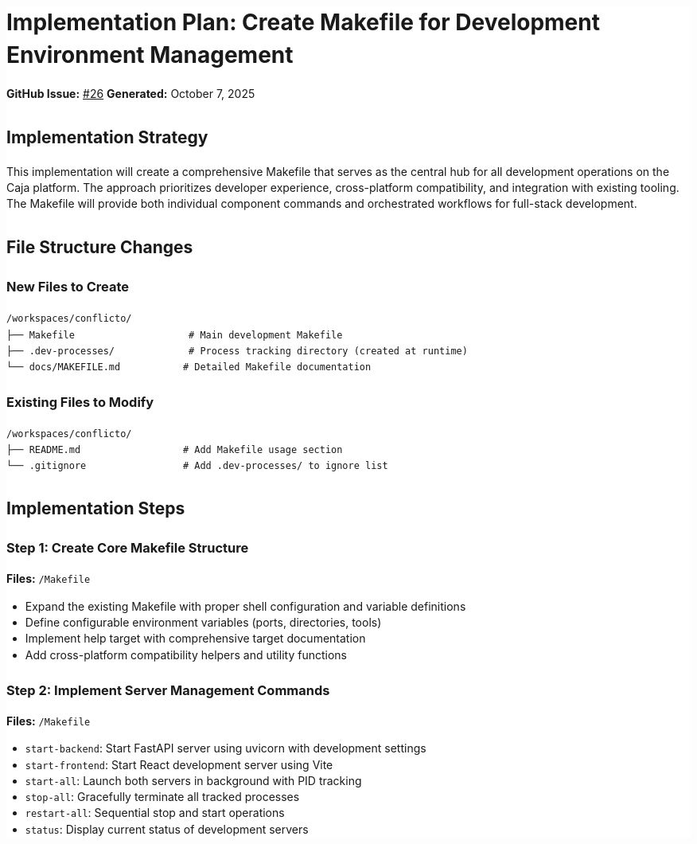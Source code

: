 # Implementation Plan: Create Makefile for Development Environment Management

**GitHub Issue:** [#26](https://github.com/tristanl-slalom/conflicto/issues/26)
**Generated:** October 7, 2025

## Implementation Strategy

This implementation will create a comprehensive Makefile that serves as the central hub for all development operations on the Caja platform. The approach prioritizes developer experience, cross-platform compatibility, and integration with existing tooling. The Makefile will provide both individual component commands and orchestrated workflows for full-stack development.

## File Structure Changes

### New Files to Create
```
/workspaces/conflicto/
├── Makefile                    # Main development Makefile
├── .dev-processes/             # Process tracking directory (created at runtime)
└── docs/MAKEFILE.md           # Detailed Makefile documentation
```

### Existing Files to Modify
```
/workspaces/conflicto/
├── README.md                  # Add Makefile usage section
└── .gitignore                 # Add .dev-processes/ to ignore list
```

## Implementation Steps

### Step 1: Create Core Makefile Structure
**Files:** `/Makefile`

- Expand the existing Makefile with proper shell configuration and variable definitions
- Define configurable environment variables (ports, directories, tools)
- Implement help target with comprehensive target documentation
- Add cross-platform compatibility helpers and utility functions

### Step 2: Implement Server Management Commands
**Files:** `/Makefile`

- `start-backend`: Start FastAPI server using uvicorn with development settings
- `start-frontend`: Start React development server using Vite
- `start-all`: Launch both servers in background with PID tracking
- `stop-all`: Gracefully terminate all tracked processes
- `restart-all`: Sequential stop and start operations
- `status`: Display current status of development servers
